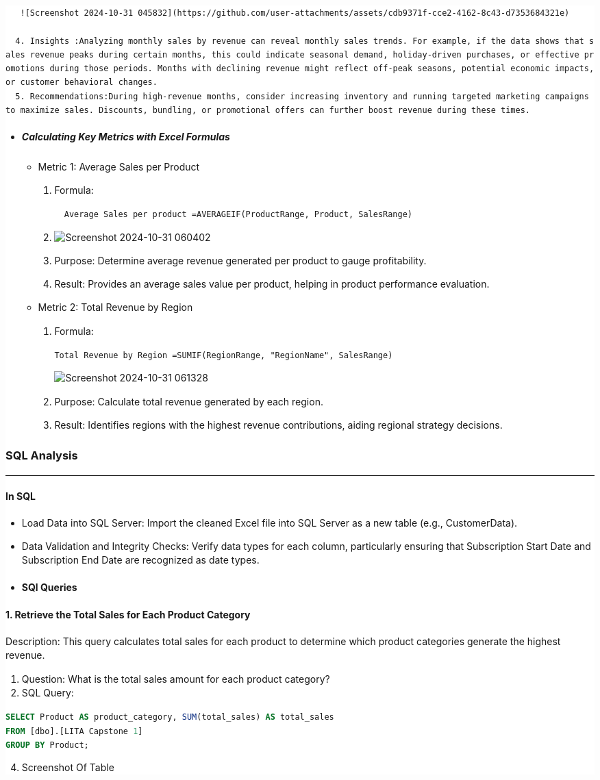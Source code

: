        ![Screenshot 2024-10-31 045832](https://github.com/user-attachments/assets/cdb9371f-cce2-4162-8c43-d7353684321e)
       
      4. Insights :Analyzing monthly sales by revenue can reveal monthly sales trends. For example, if the data shows that sales revenue peaks during certain months, this could indicate seasonal demand, holiday-driven purchases, or effective promotions during those periods. Months with declining revenue might reflect off-peak seasons, potential economic impacts, or customer behavioral changes.
      5. Recommendations:During high-revenue months, consider increasing inventory and running targeted marketing campaigns to maximize sales. Discounts, bundling, or promotional offers can further boost revenue during these times.

  - ##### Calculating Key Metrics with Excel Formulas
    - Metric 1: Average Sales per Product

        1. Formula:
           ``` Excel Formula
             Average Sales per product =AVERAGEIF(ProductRange, Product, SalesRange)
           ```

        3. ![Screenshot 2024-10-31 060402](https://github.com/user-attachments/assets/f7096585-afee-4113-bab0-670831d752ba)
           
        5. Purpose: Determine average revenue generated per product to gauge profitability.
        6. Result: Provides an average sales value per product, helping in product performance evaluation.
           
     - Metric 2: Total Revenue by Region
        1. Formula:
            ``` Excel Formula
            Total Revenue by Region =SUMIF(RegionRange, "RegionName", SalesRange)
            ```
           
           
           ![Screenshot 2024-10-31 061328](https://github.com/user-attachments/assets/c7710e0d-b5bf-459c-9a99-616dcd063618)

        3. Purpose: Calculate total revenue generated by each region.
        4. Result: Identifies regions with the highest revenue contributions, aiding regional strategy decisions.


### SQL Analysis
---

#### In SQL
 - Load Data into SQL Server: Import the cleaned Excel file into SQL Server as a new table (e.g., CustomerData).
 - Data Validation and Integrity Checks: Verify data types for each column, particularly ensuring that Subscription Start Date and Subscription End Date are recognized as date types.

 - #### SQl Queries
#### 1. Retrieve the Total Sales for Each Product Category
 Description: This query calculates total sales for each product to determine which product categories generate the highest revenue.
 1. Question: What is the total sales amount for each product category?
 2. SQL Query:
   ```SQL Formula
   SELECT Product AS product_category, SUM(total_sales) AS total_sales
   FROM [dbo].[LITA Capstone 1]
   GROUP BY Product;
   ```
 4. Screenshot Of Table
    